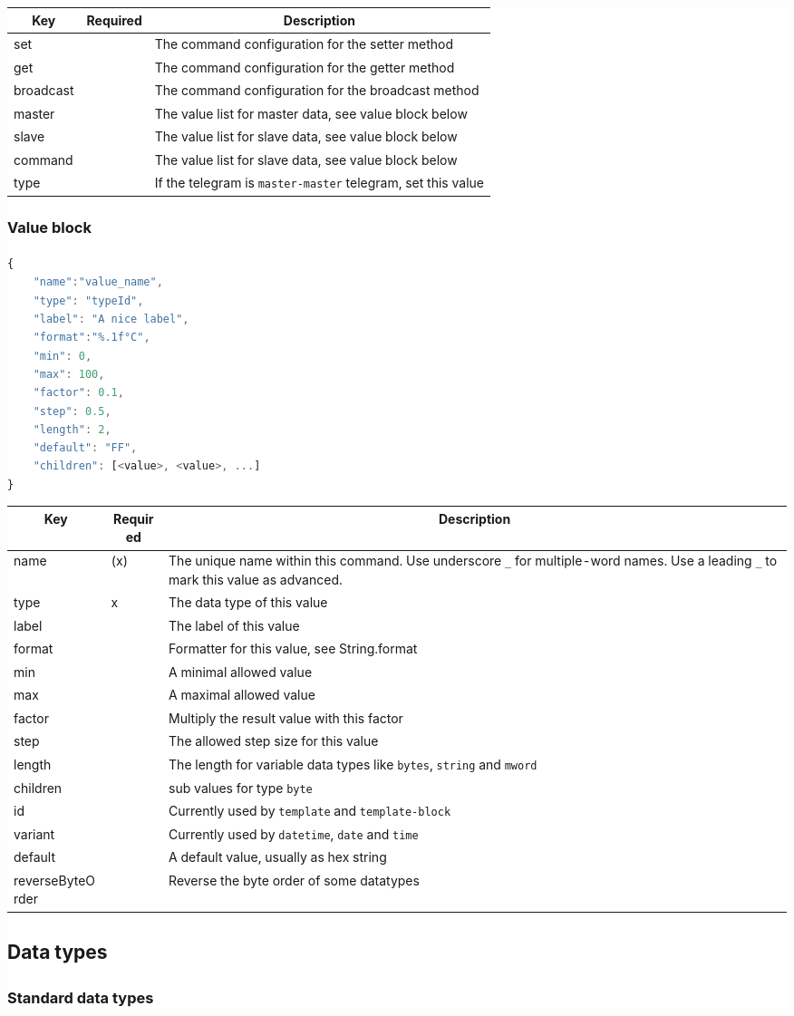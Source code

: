 Key       | Required | Description
---       | ---      | ---
set       |          | The command configuration for the setter method
get       |          | The command configuration for the getter method
broadcast |          | The command configuration for the broadcast method
master    |          | The value list for master data, see value block below
slave     |          | The value list for slave data, see value block below
command   |          | The value list for slave data, see value block below
type      |          | If the telegram is ``master-master`` telegram, set this value


### Value block

```javascript
{
    "name":"value_name",
    "type": "typeId",
    "label": "A nice label",
    "format":"%.1f°C",
    "min": 0,
    "max": 100,
    "factor": 0.1,
    "step": 0.5,
    "length": 2,
    "default": "FF",
    "children": [<value>, <value>, ...]
}
```

Key              | Required | Description
---              | ---      | ---
name             | (x)      | The unique name within this command. Use underscore ``_`` for multiple-word names. Use a leading ``_`` to mark this value as advanced.
type             | x        | The data type of this value
label            |          | The label of this value
format           |          | Formatter for this value, see String.format
min              |          | A minimal allowed value
max              |          | A maximal allowed value
factor           |          | Multiply the result value with this factor
step             |          | The allowed step size for this value
length           |          | The length for variable data types like ``bytes``, ``string`` and ``mword``
children         |          | sub values for type ``byte``
id               |          | Currently used by `template` and `template-block`
variant          |          | Currently used by ``datetime``, ``date`` and ``time``
default          |          | A default value, usually as hex string
reverseByteOrder |          | Reverse the byte order of some datatypes


## Data types


### Standard data types
